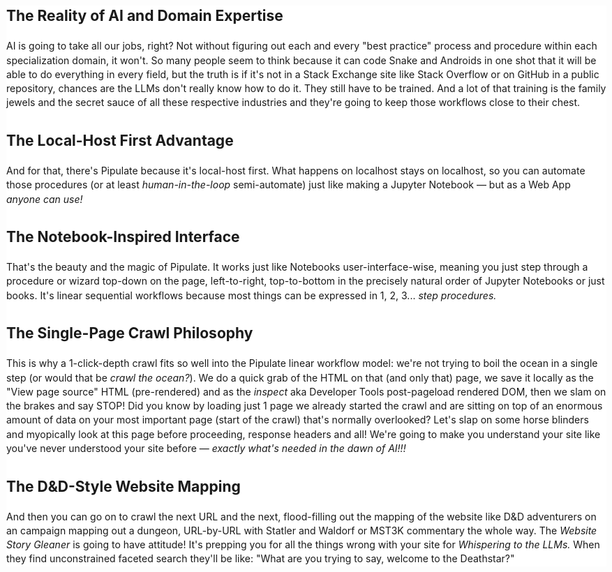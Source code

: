 ## The Reality of AI and Domain Expertise

AI is going to take all our jobs, right? Not without figuring out each and every
"best practice" process and procedure within each specialization domain, it
won't. So many people seem to think because it can code Snake and Androids in
one shot that it will be able to do everything in every field, but the truth is
if it's not in a Stack Exchange site like Stack Overflow or on GitHub in a
public repository, chances are the LLMs don't really know how to do it. They
still have to be trained. And a lot of that training is the family jewels and
the secret sauce of all these respective industries and they're going to keep
those workflows close to their chest.

## The Local-Host First Advantage

And for that, there's Pipulate because it's local-host first. What happens on
localhost stays on localhost, so you can automate those procedures (or at least
*human-in-the-loop* semi-automate) just like making a Jupyter Notebook — but as
a Web App *anyone can use!*

## The Notebook-Inspired Interface

That's the beauty and the magic of Pipulate. It works just like Notebooks
user-interface-wise, meaning you just step through a procedure or wizard
top-down on the page, left-to-right, top-to-bottom in the precisely natural
order of Jupyter Notebooks or just books. It's linear sequential workflows
because most things can be expressed in 1, 2, 3... *step procedures.*

## The Single-Page Crawl Philosophy

This is why a 1-click-depth crawl fits so well into the Pipulate linear workflow
model: we're not trying to boil the ocean in a single step (or would that be
*crawl the ocean?*). We do a quick grab of the HTML on that (and only that)
page, we save it locally as the "View page source" HTML (pre-rendered) and as
the *inspect* aka Developer Tools post-pageload rendered DOM, then we slam on
the brakes and say STOP! Did you know by loading just 1 page we already started
the crawl and are sitting on top of an enormous amount of data on your most
important page (start of the crawl) that's normally overlooked? Let's slap on
some horse blinders and myopically look at this page before proceeding, response
headers and all! We're going to make you understand your site like you've never
understood your site before — *exactly what's needed in the dawn of AI!!!*

## The D&D-Style Website Mapping

And then you can go on to crawl the next URL and the next, flood-filling out the
mapping of the website like D&D adventurers on an campaign mapping out a
dungeon, URL-by-URL with Statler and Waldorf or MST3K commentary the whole way.
The *Website Story Gleaner* is going to have attitude! It's prepping you for all
the things wrong with your site for *Whispering to the LLMs.* When they find
unconstrained faceted search they'll be like: "What are you trying to say,
welcome to the Deathstar?"

